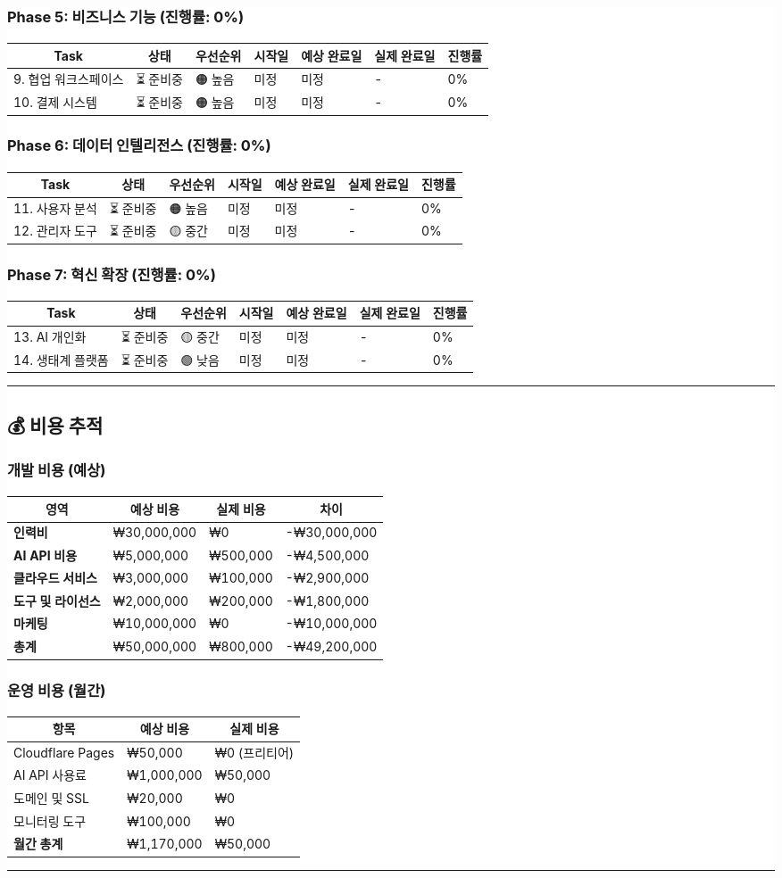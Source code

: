 ### **Phase 5: 비즈니스 기능** (진행률: 0%)
| Task | 상태 | 우선순위 | 시작일 | 예상 완료일 | 실제 완료일 | 진행률 |
|------|------|-----------|---------|-------------|-------------|---------|
| 9. 협업 워크스페이스 | ⏳ 준비중 | 🟠 높음 | 미정 | 미정 | - | 0% |
| 10. 결제 시스템 | ⏳ 준비중 | 🟠 높음 | 미정 | 미정 | - | 0% |

### **Phase 6: 데이터 인텔리전스** (진행률: 0%)
| Task | 상태 | 우선순위 | 시작일 | 예상 완료일 | 실제 완료일 | 진행률 |
|------|------|-----------|---------|-------------|-------------|---------|
| 11. 사용자 분석 | ⏳ 준비중 | 🟠 높음 | 미정 | 미정 | - | 0% |
| 12. 관리자 도구 | ⏳ 준비중 | 🟡 중간 | 미정 | 미정 | - | 0% |

### **Phase 7: 혁신 확장** (진행률: 0%)
| Task | 상태 | 우선순위 | 시작일 | 예상 완료일 | 실제 완료일 | 진행률 |
|------|------|-----------|---------|-------------|-------------|---------|
| 13. AI 개인화 | ⏳ 준비중 | 🟡 중간 | 미정 | 미정 | - | 0% |
| 14. 생태계 플랫폼 | ⏳ 준비중 | 🟢 낮음 | 미정 | 미정 | - | 0% |

---

## 💰 **비용 추적**

### **개발 비용 (예상)**
| 영역 | 예상 비용 | 실제 비용 | 차이 |
|------|-----------|-----------|------|
| **인력비** | ₩30,000,000 | ₩0 | -₩30,000,000 |
| **AI API 비용** | ₩5,000,000 | ₩500,000 | -₩4,500,000 |
| **클라우드 서비스** | ₩3,000,000 | ₩100,000 | -₩2,900,000 |
| **도구 및 라이선스** | ₩2,000,000 | ₩200,000 | -₩1,800,000 |
| **마케팅** | ₩10,000,000 | ₩0 | -₩10,000,000 |
| **총계** | ₩50,000,000 | ₩800,000 | -₩49,200,000 |

### **운영 비용 (월간)**
| 항목 | 예상 비용 | 실제 비용 |
|------|-----------|-----------|
| Cloudflare Pages | ₩50,000 | ₩0 (프리티어) |
| AI API 사용료 | ₩1,000,000 | ₩50,000 |
| 도메인 및 SSL | ₩20,000 | ₩0 |
| 모니터링 도구 | ₩100,000 | ₩0 |
| **월간 총계** | ₩1,170,000 | ₩50,000 |

---